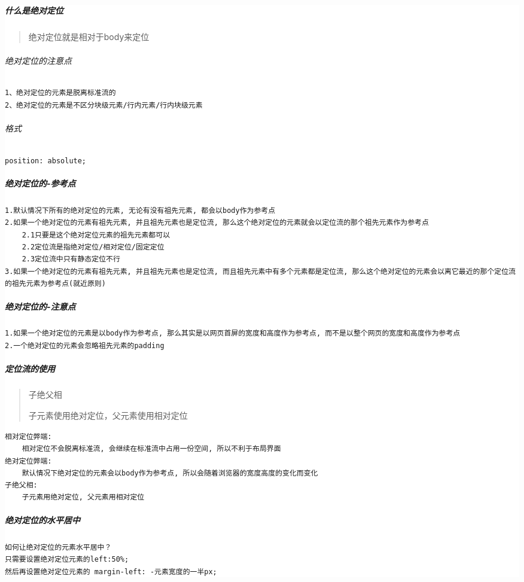 ##### 什么是绝对定位

> 绝对定位就是相对于body来定位

###### 绝对定位的注意点

```
1、绝对定位的元素是脱离标准流的
2、绝对定位的元素是不区分块级元素/行内元素/行内块级元素
```

###### 格式

```
position: absolute;
```

##### 绝对定位的-参考点

```
1.默认情况下所有的绝对定位的元素, 无论有没有祖先元素, 都会以body作为参考点
2.如果一个绝对定位的元素有祖先元素, 并且祖先元素也是定位流, 那么这个绝对定位的元素就会以定位流的那个祖先元素作为参考点
	2.1只要是这个绝对定位元素的祖先元素都可以
	2.2定位流是指绝对定位/相对定位/固定定位
	2.3定位流中只有静态定位不行
3.如果一个绝对定位的元素有祖先元素, 并且祖先元素也是定位流, 而且祖先元素中有多个元素都是定位流, 那么这个绝对定位的元素会以离它最近的那个定位流的祖先元素为参考点(就近原则)
```

##### 绝对定位的-注意点

```
1.如果一个绝对定位的元素是以body作为参考点, 那么其实是以网页首屏的宽度和高度作为参考点, 而不是以整个网页的宽度和高度作为参考点
2.一个绝对定位的元素会忽略祖先元素的padding
```

##### 定位流的使用

> 子绝父相
>
> 子元素使用绝对定位，父元素使用相对定位

```
相对定位弊端:
	相对定位不会脱离标准流, 会继续在标准流中占用一份空间, 所以不利于布局界面
绝对定位弊端:
	默认情况下绝对定位的元素会以body作为参考点, 所以会随着浏览器的宽度高度的变化而变化
子绝父相:
	子元素用绝对定位, 父元素用相对定位
```

##### 绝对定位的水平居中

```
如何让绝对定位的元素水平居中？
只需要设置绝对定位元素的left:50%;
然后再设置绝对定位元素的 margin-left: -元素宽度的一半px;
```
